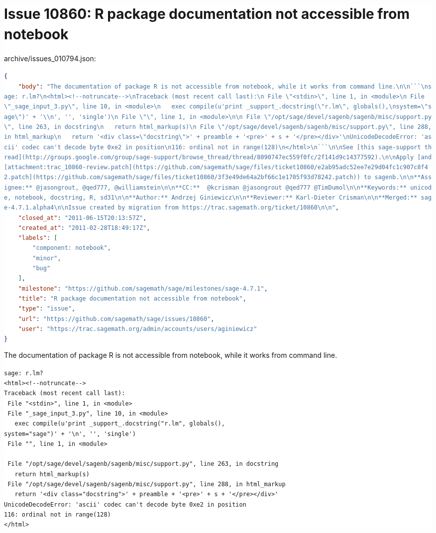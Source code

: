 # Issue 10860: R package documentation not accessible from notebook

archive/issues_010794.json:
```json
{
    "body": "The documentation of package R is not accessible from notebook, while it works from command line.\n\n```\nsage: r.lm?\n<html><!--notruncate-->\nTraceback (most recent call last):\n File \"<stdin>\", line 1, in <module>\n File \"_sage_input_3.py\", line 10, in <module>\n   exec compile(u'print _support_.docstring(\"r.lm\", globals(),\nsystem=\"sage\")' + '\\n', '', 'single')\n File \"\", line 1, in <module>\n\n File \"/opt/sage/devel/sagenb/sagenb/misc/support.py\", line 263, in docstring\n   return html_markup(s)\n File \"/opt/sage/devel/sagenb/sagenb/misc/support.py\", line 288, in html_markup\n   return '<div class=\"docstring\">' + preamble + '<pre>' + s + '</pre></div>'\nUnicodeDecodeError: 'ascii' codec can't decode byte 0xe2 in position\n116: ordinal not in range(128)\n</html>\n```\n\nSee [this sage-support thread](http://groups.google.com/group/sage-support/browse_thread/thread/8090747ec559f0fc/2f141d9c14377592).\n\nApply [and [attachment:trac_10860-review.patch](https://github.com/sagemath/sage/files/ticket10860/e2ab95adc52ee7e29d04fc1c907c8f42.patch](https://github.com/sagemath/sage/files/ticket10860/3f3e49de64a2bf66c1e1705f93d78242.patch)) to sagenb.\n\n**Assignee:** @jasongrout, @qed777, @williamstein\n\n**CC:**  @kcrisman @jasongrout @qed777 @TimDumol\n\n**Keywords:** unicode, notebook, docstring, R, sd31\n\n**Author:** Andrzej Giniewicz\n\n**Reviewer:** Karl-Dieter Crisman\n\n**Merged:** sage-4.7.1.alpha4\n\nIssue created by migration from https://trac.sagemath.org/ticket/10860\n\n",
    "closed_at": "2011-06-15T20:13:57Z",
    "created_at": "2011-02-28T18:49:17Z",
    "labels": [
        "component: notebook",
        "minor",
        "bug"
    ],
    "milestone": "https://github.com/sagemath/sage/milestones/sage-4.7.1",
    "title": "R package documentation not accessible from notebook",
    "type": "issue",
    "url": "https://github.com/sagemath/sage/issues/10860",
    "user": "https://trac.sagemath.org/admin/accounts/users/aginiewicz"
}
```
The documentation of package R is not accessible from notebook, while it works from command line.

```
sage: r.lm?
<html><!--notruncate-->
Traceback (most recent call last):
 File "<stdin>", line 1, in <module>
 File "_sage_input_3.py", line 10, in <module>
   exec compile(u'print _support_.docstring("r.lm", globals(),
system="sage")' + '\n', '', 'single')
 File "", line 1, in <module>

 File "/opt/sage/devel/sagenb/sagenb/misc/support.py", line 263, in docstring
   return html_markup(s)
 File "/opt/sage/devel/sagenb/sagenb/misc/support.py", line 288, in html_markup
   return '<div class="docstring">' + preamble + '<pre>' + s + '</pre></div>'
UnicodeDecodeError: 'ascii' codec can't decode byte 0xe2 in position
116: ordinal not in range(128)
</html>
```

